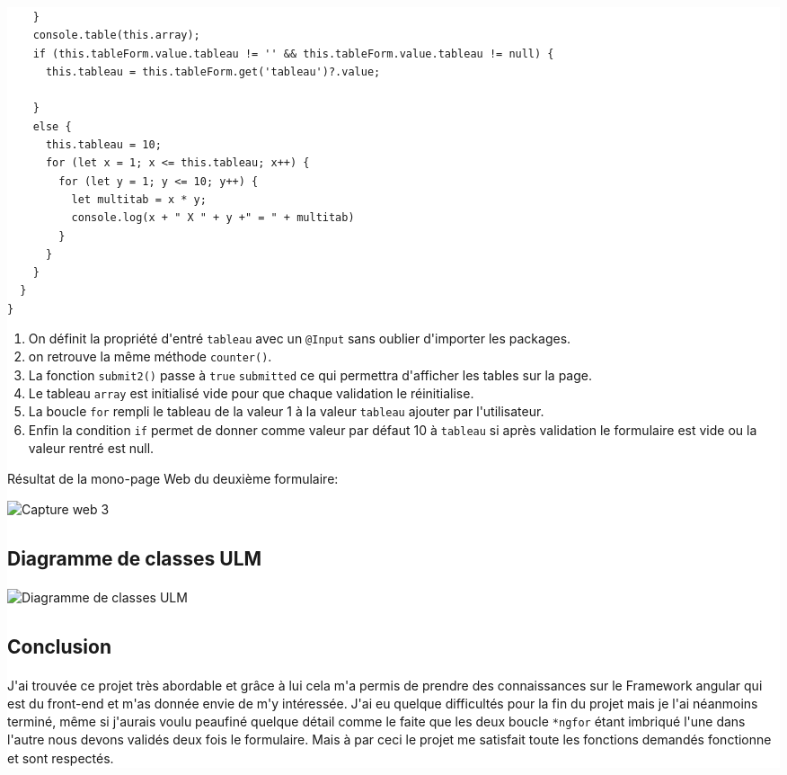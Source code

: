 ```tsx
    }
    console.table(this.array);
    if (this.tableForm.value.tableau != '' && this.tableForm.value.tableau != null) {
      this.tableau = this.tableForm.get('tableau')?.value;

    }
    else {
      this.tableau = 10;
      for (let x = 1; x <= this.tableau; x++) {
        for (let y = 1; y <= 10; y++) {
          let multitab = x * y;
          console.log(x + " X " + y +" = " + multitab)
        }
      }
    }
  }
}
```

1. On définit la propriété d'entré `tableau` avec un `@Input` sans oublier d'importer les packages.
2. on retrouve la même méthode ``counter()``.
3. La fonction `submit2()` passe à `true` `submitted` ce qui permettra d'afficher les tables sur la page.
4. Le tableau `array` est initialisé vide pour que chaque validation le réinitialise.
5. La boucle `for` rempli le tableau de la valeur 1 à la valeur `tableau` ajouter par l'utilisateur.
6. Enfin la condition `if` permet de donner comme valeur par défaut 10 à `tableau` si après validation le formulaire est vide ou la valeur rentré est null.



Résultat de la mono-page Web du deuxième formulaire:

![Capture web 3](https://user-images.githubusercontent.com/77786971/142071129-7fdd5c79-1858-4a72-8abd-6cc712cc5b61.PNG)



## **Diagramme de classes ULM**

<img src="https://user-images.githubusercontent.com/77786971/142074799-494f8fcc-3a24-4d03-a817-acc9e329a099.PNG" alt="Diagramme de classes ULM"  />



## **Conclusion**

J'ai trouvée ce projet très abordable et grâce à lui cela m'a permis de prendre des connaissances sur le Framework angular qui est du front-end et m'as donnée envie de m'y intéressée. J'ai eu quelque difficultés pour la fin du projet mais je l'ai néanmoins terminé, même si j'aurais voulu peaufiné quelque détail comme le faite que les deux boucle ``*ngfor`` étant imbriqué l'une dans l'autre nous devons validés deux fois le formulaire. Mais à par ceci le projet me satisfait toute les fonctions demandés fonctionne et sont respectés.











